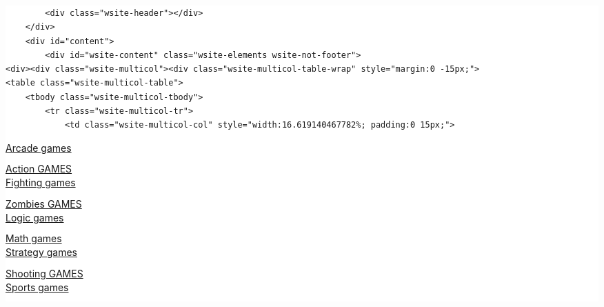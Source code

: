 			<div class="wsite-header"></div>
		</div>
		<div id="content">
			<div id="wsite-content" class="wsite-elements wsite-not-footer">
	<div><div class="wsite-multicol"><div class="wsite-multicol-table-wrap" style="margin:0 -15px;">
	<table class="wsite-multicol-table">
		<tbody class="wsite-multicol-tbody">
			<tr class="wsite-multicol-tr">
				<td class="wsite-multicol-col" style="width:16.619140467782%; padding:0 15px;">
<div style="text-align:left;"><div style="height: 0px; overflow: hidden;"></div>
<a class="wsite-button wsite-button-small wsite-button-normal" href="arcade-games-unblocked.html">
<span class="wsite-button-inner">Arcade games</span>
</a>
<div style="height: 10px; overflow: hidden;"></div></div>
<div style="text-align:left;"><div style="height: 0px; overflow: hidden;"></div>
<a class="wsite-button wsite-button-small wsite-button-normal" href="action-games-unblocked.html">
<span class="wsite-button-inner">Action GAMES</span>
</a>
<div style="height: 0px; overflow: hidden;"></div></div>
				</td>				<td class="wsite-multicol-col" style="width:17.321357670646%; padding:0 15px;">
<div style="text-align:left;"><div style="height: 0px; overflow: hidden;"></div>
<a class="wsite-button wsite-button-small wsite-button-normal" href="fighting-games-unblocked.html">
<span class="wsite-button-inner">Fighting ​games</span>
</a>
<div style="height: 0px; overflow: hidden;"></div></div>
<div style="text-align:left;"><div style="height: 10px; overflow: hidden;"></div>
<a class="wsite-button wsite-button-small wsite-button-normal" href="zombie-games-unblocked.html">
<span class="wsite-button-inner">Zombies​ GAMES</span>
</a>
<div style="height: 0px; overflow: hidden;"></div></div>
				</td>				<td class="wsite-multicol-col" style="width:15.823664424235%; padding:0 15px;">
<div style="text-align:left;"><div style="height: 0px; overflow: hidden;"></div>
<a class="wsite-button wsite-button-small wsite-button-normal" href="logic-games-unblocked.html">
<span class="wsite-button-inner">Logic games</span>
</a>
<div style="height: 0px; overflow: hidden;"></div></div>
<div style="text-align:left;"><div style="height: 10px; overflow: hidden;"></div>
<a class="wsite-button wsite-button-small wsite-button-normal" href="math-games-unblocked.html">
<span class="wsite-button-inner">Math games</span>
</a>
<div style="height: 0px; overflow: hidden;"></div></div>
				</td>				<td class="wsite-multicol-col" style="width:17.988468808629%; padding:0 15px;">
<div style="text-align:left;"><div style="height: 0px; overflow: hidden;"></div>
<a class="wsite-button wsite-button-small wsite-button-normal" href="strategy-games-unblocked.html">
<span class="wsite-button-inner">Strategy ​games</span>
</a>
<div style="height: 0px; overflow: hidden;"></div></div>
<div style="text-align:left;"><div style="height: 10px; overflow: hidden;"></div>
<a class="wsite-button wsite-button-small wsite-button-normal" href="shooting-games-unblocked.html">
<span class="wsite-button-inner">Shooting GAMES</span>
</a>
<div style="height: 0px; overflow: hidden;"></div></div>
				</td>				<td class="wsite-multicol-col" style="width:16.711563481226%; padding:0 15px;">
<div style="text-align:left;"><div style="height: 0px; overflow: hidden;"></div>
<a class="wsite-button wsite-button-small wsite-button-normal" href="sports-games-unblocked.html">
<span class="wsite-button-inner">Sports ​games</span>
</a>
<div style="height: 0px; overflow: hidden;"></div></div>
<div style="text-align:left;"><div style="height: 10px; overflow: hidden;"></div>
<a class="wsite-button wsite-button-small wsite-button-normal" href="2-player-games-unblocked.html">